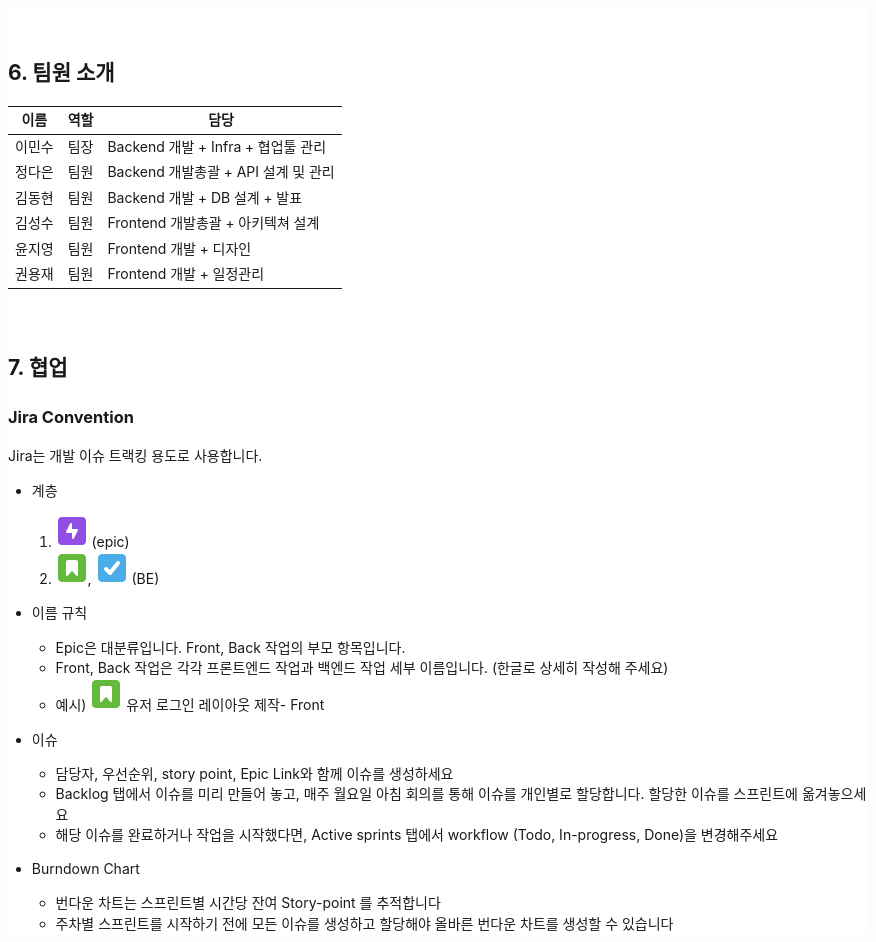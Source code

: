 <br>

## 6. 팀원 소개

| 이름   | 역할 | 담당                                |
| ------ | ---- | ----------------------------------- |
| 이민수 | 팀장 | Backend 개발 + Infra + 협업툴 관리  |
| 정다은 | 팀원 | Backend 개발총괄 + API 설계 및 관리 |
| 김동현 | 팀원 | Backend 개발 + DB 설계 + 발표       |
| 김성수 | 팀원 | Frontend 개발총괄 + 아키텍쳐 설계   |
| 윤지영 | 팀원 | Frontend 개발 + 디자인              |
| 권용재 | 팀원 | Frontend 개발 + 일정관리            |

<br>

## 7. 협업

### Jira Convention

Jira는 개발 이슈 트랙킹 용도로 사용합니다.

- 계층

  1. ![epic](/assets/images/epic.svg) (epic)
  2. ![story](/assets/images/story.svg), ![task](/assets/images/task.svg) (BE)

- 이름 규칙

  - Epic은 대분류입니다. Front, Back 작업의 부모 항목입니다.
  - Front, Back 작업은 각각 프론트엔드 작업과 백엔드 작업 세부 이름입니다. (한글로 상세히 작성해 주세요)
  - 예시) ![story](/assets/images/story.svg) 유저 로그인 레이아웃 제작- Front

- 이슈

  - 담당자, 우선순위, story point, Epic Link와 함께 이슈를 생성하세요
  - Backlog 탭에서 이슈를 미리 만들어 놓고, 매주 월요일 아침 회의를 통해 이슈를 개인별로 할당합니다. 할당한 이슈를 스프린트에 옮겨놓으세요
  - 해당 이슈를 완료하거나 작업을 시작했다면, Active sprints 탭에서 workflow (Todo, In-progress, Done)을 변경해주세요

- Burndown Chart
  - 번다운 차트는 스프린트별 시간당 잔여 Story-point 를 추적합니다
  - 주차별 스프린트를 시작하기 전에 모든 이슈를 생성하고 할당해야 올바른 번다운 차트를 생성할 수 있습니다
